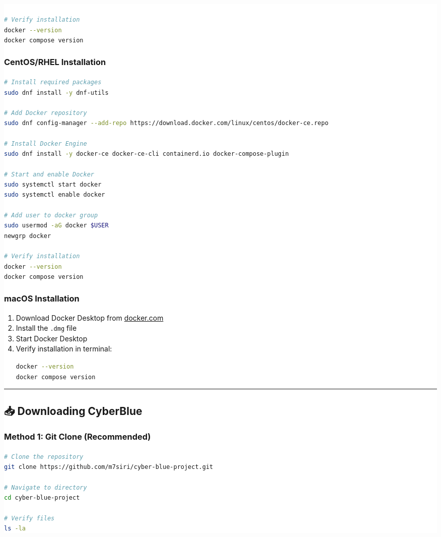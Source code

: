 ```bash

# Verify installation
docker --version
docker compose version
```

### CentOS/RHEL Installation

```bash
# Install required packages
sudo dnf install -y dnf-utils

# Add Docker repository
sudo dnf config-manager --add-repo https://download.docker.com/linux/centos/docker-ce.repo

# Install Docker Engine
sudo dnf install -y docker-ce docker-ce-cli containerd.io docker-compose-plugin

# Start and enable Docker
sudo systemctl start docker
sudo systemctl enable docker

# Add user to docker group
sudo usermod -aG docker $USER
newgrp docker

# Verify installation
docker --version
docker compose version
```

### macOS Installation

1. Download Docker Desktop from [docker.com](https://www.docker.com/products/docker-desktop)
2. Install the `.dmg` file
3. Start Docker Desktop
4. Verify installation in terminal:
   ```bash
   docker --version
   docker compose version
   ```

---

## 📥 Downloading CyberBlue

### Method 1: Git Clone (Recommended)

```bash
# Clone the repository
git clone https://github.com/m7siri/cyber-blue-project.git

# Navigate to directory
cd cyber-blue-project

# Verify files
ls -la
```
